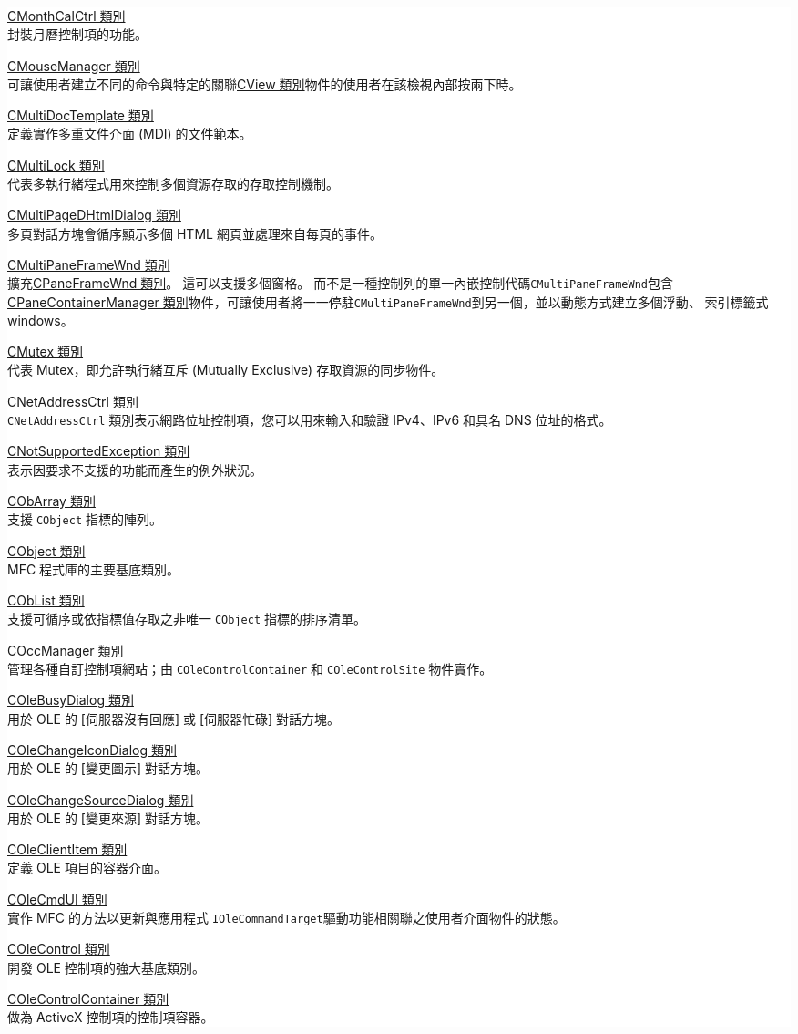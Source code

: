  [CMonthCalCtrl 類別](../../mfc/reference/cmonthcalctrl-class.md)  
 封裝月曆控制項的功能。  
  
 [CMouseManager 類別](../../mfc/reference/cmousemanager-class.md)  
 可讓使用者建立不同的命令與特定的關聯[CView 類別](../../mfc/reference/cview-class.md)物件的使用者在該檢視內部按兩下時。  
  
 [CMultiDocTemplate 類別](../../mfc/reference/cmultidoctemplate-class.md)  
 定義實作多重文件介面 (MDI) 的文件範本。  
  
 [CMultiLock 類別](../../mfc/reference/cmultilock-class.md)  
 代表多執行緒程式用來控制多個資源存取的存取控制機制。  
  
 [CMultiPageDHtmlDialog 類別](../../mfc/reference/cmultipagedhtmldialog-class.md)  
 多頁對話方塊會循序顯示多個 HTML 網頁並處理來自每頁的事件。  
  
 [CMultiPaneFrameWnd 類別](../../mfc/reference/cmultipaneframewnd-class.md)  
 擴充[CPaneFrameWnd 類別](../../mfc/reference/cpaneframewnd-class.md)。 這可以支援多個窗格。 而不是一種控制列的單一內嵌控制代碼`CMultiPaneFrameWnd`包含[CPaneContainerManager 類別](../../mfc/reference/cpanecontainermanager-class.md)物件，可讓使用者將一一停駐`CMultiPaneFrameWnd`到另一個，並以動態方式建立多個浮動、 索引標籤式windows。  
  
 [CMutex 類別](../../mfc/reference/cmutex-class.md)  
 代表 Mutex，即允許執行緒互斥 (Mutually Exclusive) 存取資源的同步物件。  
  
 [CNetAddressCtrl 類別](../../mfc/reference/cnetaddressctrl-class.md)  
 `CNetAddressCtrl` 類別表示網路位址控制項，您可以用來輸入和驗證 IPv4、IPv6 和具名 DNS 位址的格式。  
  
 [CNotSupportedException 類別](../../mfc/reference/cnotsupportedexception-class.md)  
 表示因要求不支援的功能而產生的例外狀況。  
  
 [CObArray 類別](../../mfc/reference/cobarray-class.md)  
 支援 `CObject` 指標的陣列。  
  
 [CObject 類別](../../mfc/reference/cobject-class.md)  
 MFC 程式庫的主要基底類別。  
  
 [CObList 類別](../../mfc/reference/coblist-class.md)  
 支援可循序或依指標值存取之非唯一 `CObject` 指標的排序清單。  
  
 [COccManager 類別](../../mfc/reference/coccmanager-class.md)  
 管理各種自訂控制項網站；由 `COleControlContainer` 和 `COleControlSite` 物件實作。  
  
 [COleBusyDialog 類別](../../mfc/reference/colebusydialog-class.md)  
 用於 OLE 的 [伺服器沒有回應] 或 [伺服器忙碌] 對話方塊。  
  
 [COleChangeIconDialog 類別](../../mfc/reference/colechangeicondialog-class.md)  
 用於 OLE 的 [變更圖示] 對話方塊。  
  
 [COleChangeSourceDialog 類別](../../mfc/reference/colechangesourcedialog-class.md)  
 用於 OLE 的 [變更來源] 對話方塊。  
  
 [COleClientItem 類別](../../mfc/reference/coleclientitem-class.md)  
 定義 OLE 項目的容器介面。  
  
 [COleCmdUI 類別](../../mfc/reference/colecmdui-class.md)  
 實作 MFC 的方法以更新與應用程式 `IOleCommandTarget`驅動功能相關聯之使用者介面物件的狀態。  
  
 [COleControl 類別](../../mfc/reference/colecontrol-class.md)  
 開發 OLE 控制項的強大基底類別。  
  
 [COleControlContainer 類別](../../mfc/reference/colecontrolcontainer-class.md)  
 做為 ActiveX 控制項的控制項容器。  
  